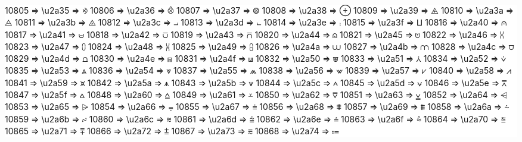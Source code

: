 10805 => \u2a35 => ⨵
10806 => \u2a36 => ⨶
10807 => \u2a37 => ⨷
10808 => \u2a38 => ⨸
10809 => \u2a39 => ⨹
10810 => \u2a3a => ⨺
10811 => \u2a3b => ⨻
10812 => \u2a3c => ⨼
10813 => \u2a3d => ⨽
10814 => \u2a3e => ⨾
10815 => \u2a3f => ⨿
10816 => \u2a40 => ⩀
10817 => \u2a41 => ⩁
10818 => \u2a42 => ⩂
10819 => \u2a43 => ⩃
10820 => \u2a44 => ⩄
10821 => \u2a45 => ⩅
10822 => \u2a46 => ⩆
10823 => \u2a47 => ⩇
10824 => \u2a48 => ⩈
10825 => \u2a49 => ⩉
10826 => \u2a4a => ⩊
10827 => \u2a4b => ⩋
10828 => \u2a4c => ⩌
10829 => \u2a4d => ⩍
10830 => \u2a4e => ⩎
10831 => \u2a4f => ⩏
10832 => \u2a50 => ⩐
10833 => \u2a51 => ⩑
10834 => \u2a52 => ⩒
10835 => \u2a53 => ⩓
10836 => \u2a54 => ⩔
10837 => \u2a55 => ⩕
10838 => \u2a56 => ⩖
10839 => \u2a57 => ⩗
10840 => \u2a58 => ⩘
10841 => \u2a59 => ⩙
10842 => \u2a5a => ⩚
10843 => \u2a5b => ⩛
10844 => \u2a5c => ⩜
10845 => \u2a5d => ⩝
10846 => \u2a5e => ⩞
10847 => \u2a5f => ⩟
10848 => \u2a60 => ⩠
10849 => \u2a61 => ⩡
10850 => \u2a62 => ⩢
10851 => \u2a63 => ⩣
10852 => \u2a64 => ⩤
10853 => \u2a65 => ⩥
10854 => \u2a66 => ⩦
10855 => \u2a67 => ⩧
10856 => \u2a68 => ⩨
10857 => \u2a69 => ⩩
10858 => \u2a6a => ⩪
10859 => \u2a6b => ⩫
10860 => \u2a6c => ⩬
10861 => \u2a6d => ⩭
10862 => \u2a6e => ⩮
10863 => \u2a6f => ⩯
10864 => \u2a70 => ⩰
10865 => \u2a71 => ⩱
10866 => \u2a72 => ⩲
10867 => \u2a73 => ⩳
10868 => \u2a74 => ⩴